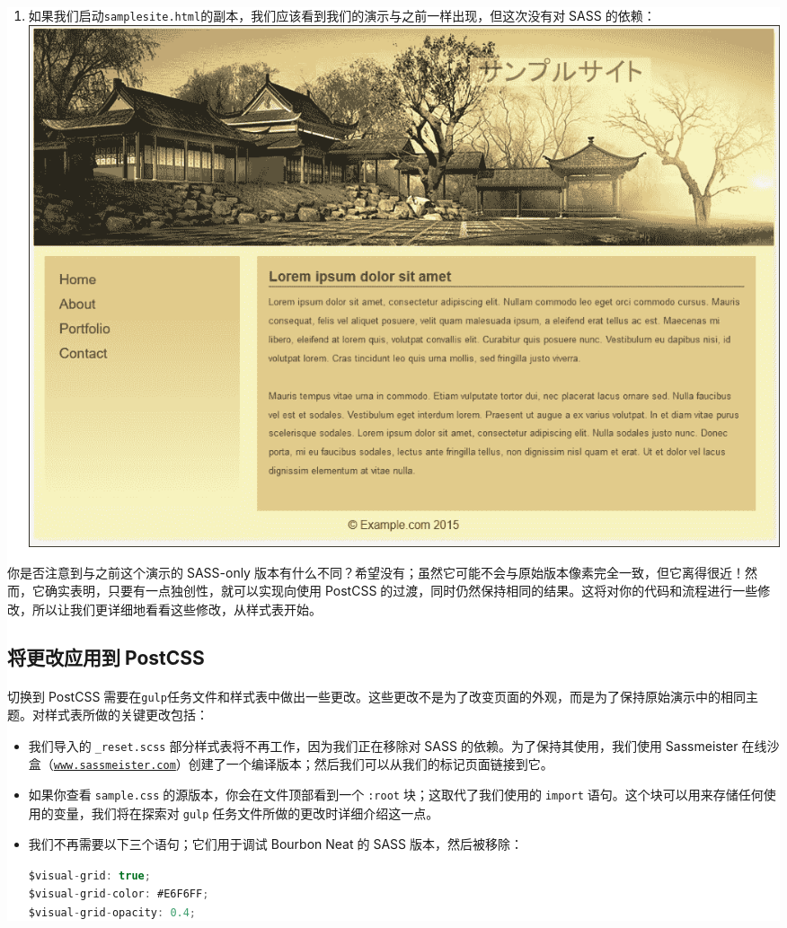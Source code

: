 1.  如果我们启动`samplesite.html`的副本，我们应该看到我们的演示与之前一样出现，但这次没有对 SASS 的依赖：![使用 Neat 和 PostCSS 创建网站](img/BO5194_06_15.jpg)

你是否注意到与之前这个演示的 SASS-only 版本有什么不同？希望没有；虽然它可能不会与原始版本像素完全一致，但它离得很近！然而，它确实表明，只要有一点独创性，就可以实现向使用 PostCSS 的过渡，同时仍然保持相同的结果。这将对你的代码和流程进行一些修改，所以让我们更详细地看看这些修改，从样式表开始。

## 将更改应用到 PostCSS

切换到 PostCSS 需要在`gulp`任务文件和样式表中做出一些更改。这些更改不是为了改变页面的外观，而是为了保持原始演示中的相同主题。对样式表所做的关键更改包括：

+   我们导入的 `_reset.scss` 部分样式表将不再工作，因为我们正在移除对 SASS 的依赖。为了保持其使用，我们使用 Sassmeister 在线沙盒（[`www.sassmeister.com`](http://www.sassmeister.com)）创建了一个编译版本；然后我们可以从我们的标记页面链接到它。

+   如果你查看 `sample.css` 的源版本，你会在文件顶部看到一个 `:root` 块；这取代了我们使用的 `import` 语句。这个块可以用来存储任何使用的变量，我们将在探索对 `gulp` 任务文件所做的更改时详细介绍这一点。

+   我们不再需要以下三个语句；它们用于调试 Bourbon Neat 的 SASS 版本，然后被移除：

    ```js
    $visual-grid: true;
    $visual-grid-color: #E6F6FF;
    $visual-grid-opacity: 0.4;
    ```
